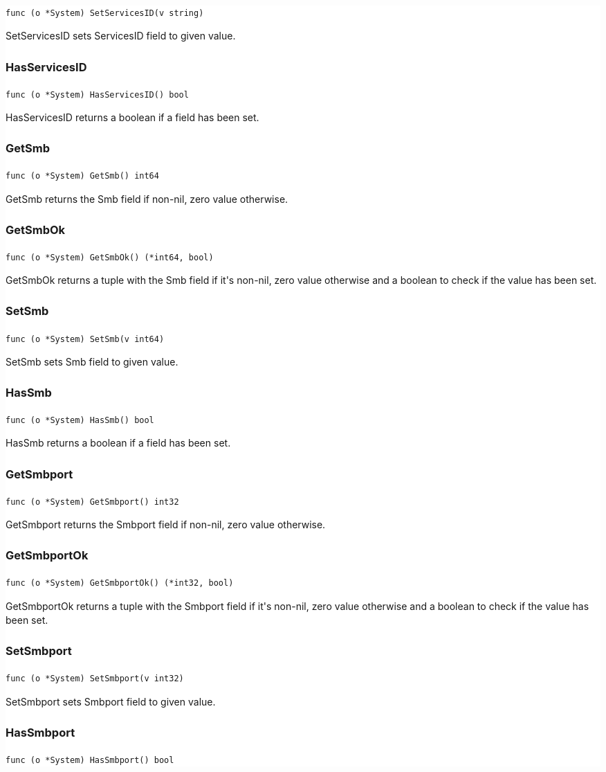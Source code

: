 `func (o *System) SetServicesID(v string)`

SetServicesID sets ServicesID field to given value.

### HasServicesID

`func (o *System) HasServicesID() bool`

HasServicesID returns a boolean if a field has been set.

### GetSmb

`func (o *System) GetSmb() int64`

GetSmb returns the Smb field if non-nil, zero value otherwise.

### GetSmbOk

`func (o *System) GetSmbOk() (*int64, bool)`

GetSmbOk returns a tuple with the Smb field if it's non-nil, zero value otherwise
and a boolean to check if the value has been set.

### SetSmb

`func (o *System) SetSmb(v int64)`

SetSmb sets Smb field to given value.

### HasSmb

`func (o *System) HasSmb() bool`

HasSmb returns a boolean if a field has been set.

### GetSmbport

`func (o *System) GetSmbport() int32`

GetSmbport returns the Smbport field if non-nil, zero value otherwise.

### GetSmbportOk

`func (o *System) GetSmbportOk() (*int32, bool)`

GetSmbportOk returns a tuple with the Smbport field if it's non-nil, zero value otherwise
and a boolean to check if the value has been set.

### SetSmbport

`func (o *System) SetSmbport(v int32)`

SetSmbport sets Smbport field to given value.

### HasSmbport

`func (o *System) HasSmbport() bool`
